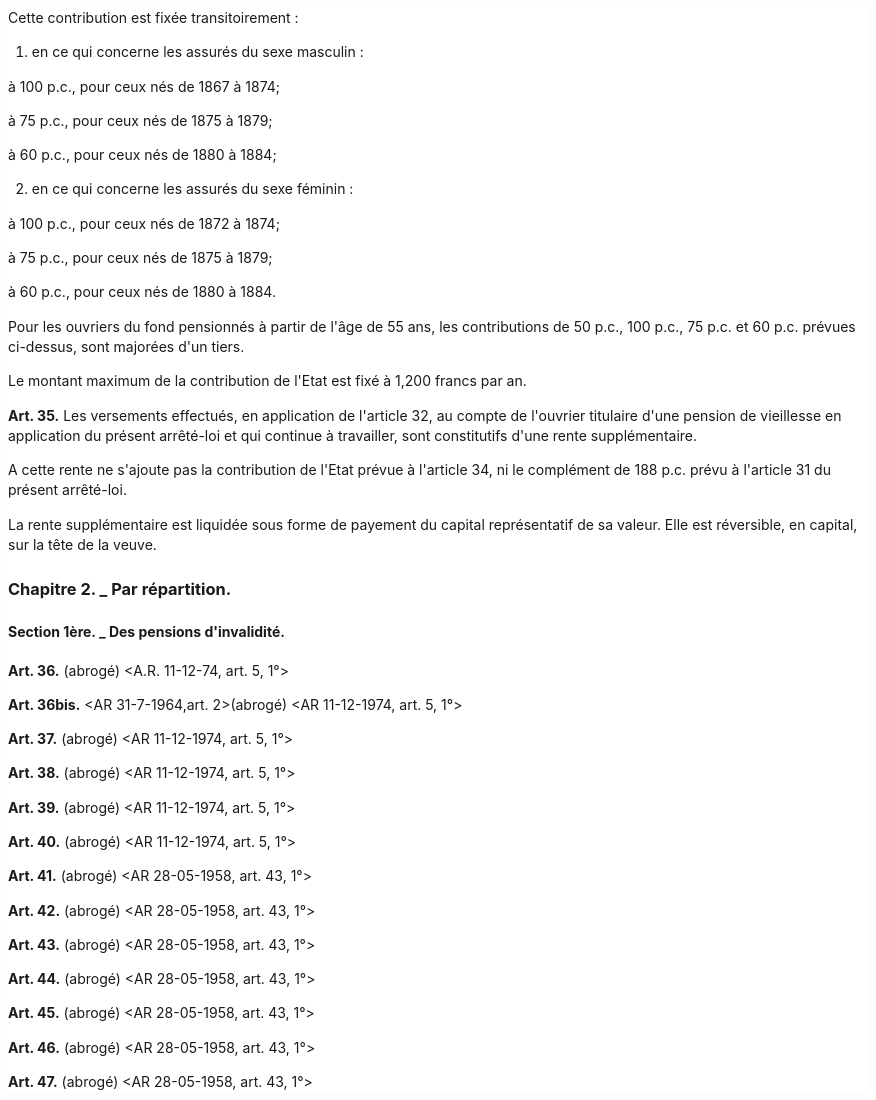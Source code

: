 Cette contribution est fixée transitoirement :

1. en ce qui concerne les assurés du sexe masculin :

à 100 p.c., pour ceux nés de 1867 à 1874;

à 75 p.c., pour ceux nés de 1875 à 1879;

à 60 p.c., pour ceux nés de 1880 à 1884;

2. en ce qui concerne les assurés du sexe féminin :

à 100 p.c., pour ceux nés de 1872 à 1874;

à 75 p.c., pour ceux nés de 1875 à 1879;

à 60 p.c., pour ceux nés de 1880 à 1884.

Pour les ouvriers du fond pensionnés à partir de l'âge de 55 ans, les contributions de 50 p.c., 100 p.c., 75 p.c. et 60 p.c. prévues ci-dessus, sont majorées d'un tiers.

Le montant maximum de la contribution de l'Etat est fixé à 1,200 francs par an.

**Art. 35.** Les versements effectués, en application de l'article 32, au compte de l'ouvrier titulaire d'une pension de vieillesse en application du présent arrêté-loi et qui continue à travailler, sont constitutifs d'une rente supplémentaire.

A cette rente ne s'ajoute pas la contribution de l'Etat prévue à l'article 34, ni le complément de 188 p.c. prévu à l'article 31 du présent arrêté-loi.

La rente supplémentaire est liquidée sous forme de payement du capital représentatif de sa valeur. Elle est réversible, en capital, sur la tête de la veuve.

### Chapitre 2. _ Par répartition.

#### Section 1ère. _ Des pensions d'invalidité.

**Art. 36.** (abrogé) <A.R. 11-12-74, art. 5, 1°>

**Art. 36bis.** <AR 31-7-1964,art. 2>(abrogé) <AR 11-12-1974, art. 5, 1°>

**Art. 37.** (abrogé) <AR 11-12-1974, art. 5, 1°>

**Art. 38.** (abrogé) <AR 11-12-1974, art. 5, 1°>

**Art. 39.** (abrogé) <AR 11-12-1974, art. 5, 1°>

**Art. 40.** (abrogé) <AR 11-12-1974, art. 5, 1°>

**Art. 41.** (abrogé) <AR 28-05-1958, art. 43, 1°>

**Art. 42.** (abrogé) <AR 28-05-1958, art. 43, 1°>

**Art. 43.** (abrogé) <AR 28-05-1958, art. 43, 1°>

**Art. 44.** (abrogé) <AR 28-05-1958, art. 43, 1°>

**Art. 45.** (abrogé) <AR 28-05-1958, art. 43, 1°>

**Art. 46.** (abrogé) <AR 28-05-1958, art. 43, 1°>

**Art. 47.** (abrogé) <AR 28-05-1958, art. 43, 1°>
